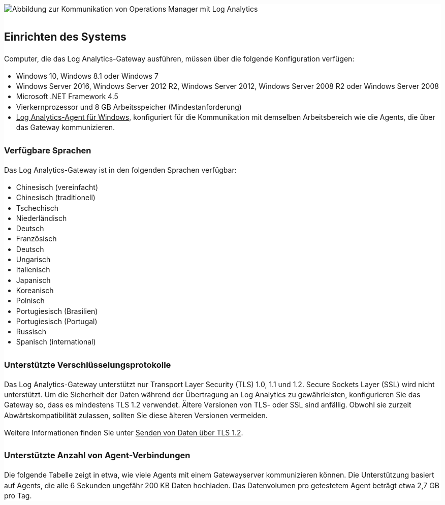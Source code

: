 ![Abbildung zur Kommunikation von Operations Manager mit Log Analytics](./media/gateway/log-analytics-agent-opsmgrconnect.png)

## <a name="set-up-your-system"></a>Einrichten des Systems

Computer, die das Log Analytics-Gateway ausführen, müssen über die folgende Konfiguration verfügen:

* Windows 10, Windows 8.1 oder Windows 7
* Windows Server 2016, Windows Server 2012 R2, Windows Server 2012, Windows Server 2008 R2 oder Windows Server 2008
* Microsoft .NET Framework 4.5
* Vierkernprozessor und 8 GB Arbeitsspeicher (Mindestanforderung) 
* [Log Analytics-Agent für Windows](agent-windows.md), konfiguriert für die Kommunikation mit demselben Arbeitsbereich wie die Agents, die über das Gateway kommunizieren.

### <a name="language-availability"></a>Verfügbare Sprachen

Das Log Analytics-Gateway ist in den folgenden Sprachen verfügbar:

- Chinesisch (vereinfacht)
- Chinesisch (traditionell)
- Tschechisch
- Niederländisch
- Deutsch
- Französisch
- Deutsch
- Ungarisch
- Italienisch
- Japanisch
- Koreanisch
- Polnisch
- Portugiesisch (Brasilien)
- Portugiesisch (Portugal)
- Russisch
- Spanisch (international)

### <a name="supported-encryption-protocols"></a>Unterstützte Verschlüsselungsprotokolle

Das Log Analytics-Gateway unterstützt nur Transport Layer Security (TLS) 1.0, 1.1 und 1.2.  Secure Sockets Layer (SSL) wird nicht unterstützt.  Um die Sicherheit der Daten während der Übertragung an Log Analytics zu gewährleisten, konfigurieren Sie das Gateway so, dass es mindestens TLS 1.2 verwendet. Ältere Versionen von TLS- oder SSL sind anfällig. Obwohl sie zurzeit Abwärtskompatibilität zulassen, sollten Sie diese älteren Versionen vermeiden.  

Weitere Informationen finden Sie unter [Senden von Daten über TLS 1.2](../../azure-monitor/platform/data-security.md#sending-data-securely-using-tls-12). 

### <a name="supported-number-of-agent-connections"></a>Unterstützte Anzahl von Agent-Verbindungen

Die folgende Tabelle zeigt in etwa, wie viele Agents mit einem Gatewayserver kommunizieren können. Die Unterstützung basiert auf Agents, die alle 6 Sekunden ungefähr 200 KB Daten hochladen. Das Datenvolumen pro getestetem Agent beträgt etwa 2,7 GB pro Tag.

